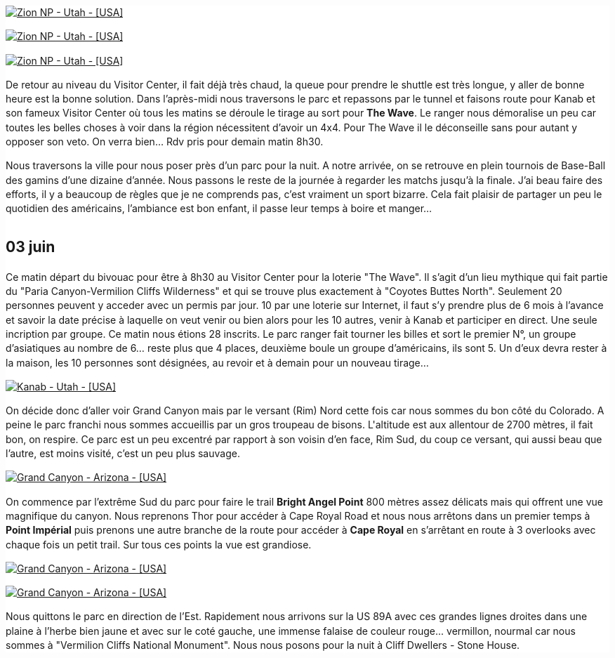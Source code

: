 <a data-flickr-embed="true" data-footer="true"  href="https://www.flickr.com/photos/2ozr/28809052698/in/datetaken/" title="Zion NP - Utah - [USA]"><img src="https://farm2.staticflickr.com/1735/28809052698_78d2c863a8_b.jpg" width="1024" height="683" alt="Zion NP - Utah - [USA]"></a><script async src="//embedr.flickr.com/assets/client-code.js" charset="utf-8"></script>

<a data-flickr-embed="true" data-footer="true"  href="https://www.flickr.com/photos/2ozr/27813801007/in/datetaken/" title="Zion NP - Utah - [USA]"><img src="https://farm2.staticflickr.com/1756/27813801007_c7d417f966_b.jpg" width="1024" height="683" alt="Zion NP - Utah - [USA]"></a><script async src="//embedr.flickr.com/assets/client-code.js" charset="utf-8"></script>

<a data-flickr-embed="true" data-footer="true"  href="https://www.flickr.com/photos/2ozr/41964280224/in/datetaken/" title="Zion NP - Utah - [USA]"><img src="https://farm2.staticflickr.com/1745/41964280224_b6fca4292e_b.jpg" width="1024" height="683" alt="Zion NP - Utah - [USA]"></a><script async src="//embedr.flickr.com/assets/client-code.js" charset="utf-8"></script>

De retour au niveau du Visitor Center, il fait déjà très chaud, la queue pour prendre le shuttle est très longue, y aller de bonne heure est la bonne solution. Dans l’après-midi nous traversons le parc et repassons par le tunnel et faisons route pour Kanab et son fameux Visitor Center où tous les matins se déroule le tirage au sort pour **The Wave**. Le ranger nous démoralise un peu car toutes les belles choses à voir dans la région nécessitent d’avoir un 4x4. Pour The Wave il le déconseille sans pour autant y opposer son veto. On verra bien… Rdv pris pour demain matin 8h30.

Nous traversons la ville pour nous poser près d’un parc pour la nuit. A notre arrivée, on se retrouve en plein tournois de Base-Ball des gamins d’une dizaine d’année. Nous passons le reste de la journée à regarder les matchs jusqu’à la finale. J’ai beau faire des efforts, il y a beaucoup de règles que je ne comprends pas, c’est vraiment un sport bizarre. Cela fait plaisir de partager un peu le quotidien des américains, l’ambiance est bon enfant, il passe leur temps à boire et manger…

## 03 juin

Ce matin départ du bivouac pour être à 8h30 au Visitor Center pour la loterie "The Wave". Il s’agit d’un lieu mythique qui fait partie du "Paria Canyon-Vermilion Cliffs Wilderness" et qui se trouve plus exactement à "Coyotes Buttes North". Seulement 20 personnes peuvent y acceder avec un permis par jour. 10 par une loterie sur Internet, il faut s’y prendre plus de 6 mois à l’avance et savoir la date précise à laquelle on veut venir ou bien alors pour les 10 autres, venir à Kanab et participer en direct. Une seule incription par groupe. Ce matin nous étions 28 inscrits. Le parc ranger fait tourner les billes et sort le premier N°, un groupe d’asiatiques au nombre de 6… reste plus que 4 places, deuxième boule un groupe d’américains, ils sont 5. Un d’eux devra rester à la maison, les 10 personnes sont désignées, au revoir et à demain pour un nouveau tirage…

<a data-flickr-embed="true" data-footer="true"  href="https://www.flickr.com/photos/2ozr/42043705394/in/photolist-274fYQj-YPW1bq-XKZ9kZ-YJzfBb-YGZU7Q-YJAows-VESgy8" title="Kanab - Utah - [USA]"><img src="https://farm2.staticflickr.com/1749/42043705394_e40c203ab6_b.jpg" width="1024" height="576" alt="Kanab - Utah - [USA]"></a><script async src="//embedr.flickr.com/assets/client-code.js" charset="utf-8"></script>

On décide donc d’aller voir Grand Canyon mais par le versant (Rim) Nord cette fois car nous sommes du bon côté du Colorado. A peine le parc franchi nous sommes accueillis par un gros troupeau de bisons. L'altitude est aux allentour de 2700 mètres, il fait bon, on respire. Ce parc est un peu excentré par rapport à son voisin d’en face, Rim Sud, du coup ce versant, qui aussi beau que l’autre, est moins visité, c’est un peu plus sauvage.

<a data-flickr-embed="true" data-footer="true"  href="https://www.flickr.com/photos/2ozr/42761170451/in/datetaken/" title="Grand Canyon - Arizona - [USA]"><img src="https://farm1.staticflickr.com/880/42761170451_705e2f90bf_b.jpg" width="1024" height="576" alt="Grand Canyon - Arizona - [USA]"></a><script async src="//embedr.flickr.com/assets/client-code.js" charset="utf-8"></script>

On commence par l’extrême Sud du parc pour faire le trail **Bright Angel Point** 800 mètres assez délicats mais qui offrent une vue magnifique du canyon. Nous reprenons Thor pour accéder à Cape Royal Road et nous nous arrêtons dans un premier temps à **Point Impérial** puis prenons une autre branche de la route pour accéder à **Cape Royal** en s’arrêtant en route à 3 overlooks avec chaque fois un petit trail. Sur tous ces points la vue est grandiose.

<a data-flickr-embed="true" data-footer="true"  href="https://www.flickr.com/photos/2ozr/41860688325/in/datetaken/" title="Grand Canyon - Arizona - [USA]"><img src="https://farm2.staticflickr.com/1738/41860688325_386691f0fe_b.jpg" width="1024" height="576" alt="Grand Canyon - Arizona - [USA]"></a><script async src="//embedr.flickr.com/assets/client-code.js" charset="utf-8"></script>

<a data-flickr-embed="true" data-footer="true"  href="https://www.flickr.com/photos/2ozr/28886786188/in/datetaken/" title="Grand Canyon - Arizona - [USA]"><img src="https://farm2.staticflickr.com/1748/28886786188_e2b57b8a2f_b.jpg" width="1024" height="576" alt="Grand Canyon - Arizona - [USA]"></a><script async src="//embedr.flickr.com/assets/client-code.js" charset="utf-8"></script>

Nous quittons le parc en direction de l’Est. Rapidement nous arrivons sur la US 89A avec ces grandes lignes droites dans une plaine à l’herbe bien jaune et avec sur le coté gauche, une immense falaise de couleur rouge... vermillon, nourmal car nous sommes à "Vermilion Cliffs National Monument". Nous nous posons pour la nuit à Cliff Dwellers - Stone House.
